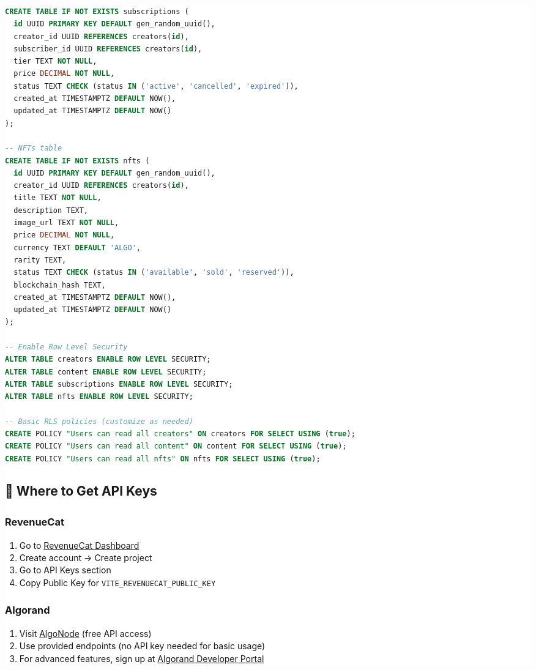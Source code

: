 ```sql
CREATE TABLE IF NOT EXISTS subscriptions (
  id UUID PRIMARY KEY DEFAULT gen_random_uuid(),
  creator_id UUID REFERENCES creators(id),
  subscriber_id UUID REFERENCES creators(id),
  tier TEXT NOT NULL,
  price DECIMAL NOT NULL,
  status TEXT CHECK (status IN ('active', 'cancelled', 'expired')),
  created_at TIMESTAMPTZ DEFAULT NOW(),
  updated_at TIMESTAMPTZ DEFAULT NOW()
);

-- NFTs table
CREATE TABLE IF NOT EXISTS nfts (
  id UUID PRIMARY KEY DEFAULT gen_random_uuid(),
  creator_id UUID REFERENCES creators(id),
  title TEXT NOT NULL,
  description TEXT,
  image_url TEXT NOT NULL,
  price DECIMAL NOT NULL,
  currency TEXT DEFAULT 'ALGO',
  rarity TEXT,
  status TEXT CHECK (status IN ('available', 'sold', 'reserved')),
  blockchain_hash TEXT,
  created_at TIMESTAMPTZ DEFAULT NOW(),
  updated_at TIMESTAMPTZ DEFAULT NOW()
);

-- Enable Row Level Security
ALTER TABLE creators ENABLE ROW LEVEL SECURITY;
ALTER TABLE content ENABLE ROW LEVEL SECURITY;
ALTER TABLE subscriptions ENABLE ROW LEVEL SECURITY;
ALTER TABLE nfts ENABLE ROW LEVEL SECURITY;

-- Basic RLS policies (customize as needed)
CREATE POLICY "Users can read all creators" ON creators FOR SELECT USING (true);
CREATE POLICY "Users can read all content" ON content FOR SELECT USING (true);
CREATE POLICY "Users can read all nfts" ON nfts FOR SELECT USING (true);
```

## 🔑 Where to Get API Keys

### RevenueCat
1. Go to [RevenueCat Dashboard](https://app.revenuecat.com/)
2. Create account → Create project
3. Go to API Keys section
4. Copy Public Key for `VITE_REVENUECAT_PUBLIC_KEY`

### Algorand
1. Visit [AlgoNode](https://algonode.io/) (free API access)
2. Use provided endpoints (no API key needed for basic usage)
3. For advanced features, sign up at [Algorand Developer Portal](https://developer.algorand.org/)
